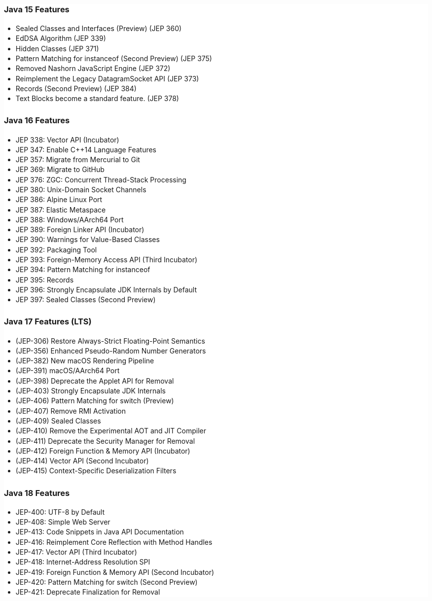 ### Java 15 Features

- Sealed Classes and Interfaces (Preview) (JEP 360)
- EdDSA Algorithm (JEP 339)
- Hidden Classes (JEP 371)
- Pattern Matching for instanceof (Second Preview) (JEP 375)
- Removed Nashorn JavaScript Engine (JEP 372)
- Reimplement the Legacy DatagramSocket API (JEP 373)
- Records (Second Preview) (JEP 384)
- Text Blocks become a standard feature. (JEP 378)

### Java 16 Features

- JEP 338: Vector API (Incubator)
- JEP 347: Enable C++14 Language Features
- JEP 357: Migrate from Mercurial to Git
- JEP 369: Migrate to GitHub
- JEP 376: ZGC: Concurrent Thread-Stack Processing
- JEP 380: Unix-Domain Socket Channels
- JEP 386: Alpine Linux Port
- JEP 387: Elastic Metaspace
- JEP 388: Windows/AArch64 Port
- JEP 389: Foreign Linker API (Incubator)
- JEP 390: Warnings for Value-Based Classes
- JEP 392: Packaging Tool
- JEP 393: Foreign-Memory Access API (Third Incubator)
- JEP 394: Pattern Matching for instanceof
- JEP 395: Records
- JEP 396: Strongly Encapsulate JDK Internals by Default
- JEP 397: Sealed Classes (Second Preview)

### Java 17 Features (LTS)

- (JEP-306) Restore Always-Strict Floating-Point Semantics
- (JEP-356) Enhanced Pseudo-Random Number Generators
- (JEP-382) New macOS Rendering Pipeline
- (JEP-391) macOS/AArch64 Port
- (JEP-398) Deprecate the Applet API for Removal
- (JEP-403) Strongly Encapsulate JDK Internals
- (JEP-406) Pattern Matching for switch (Preview)
- (JEP-407) Remove RMI Activation
- (JEP-409) Sealed Classes
- (JEP-410) Remove the Experimental AOT and JIT Compiler
- (JEP-411) Deprecate the Security Manager for Removal
- (JEP-412) Foreign Function & Memory API (Incubator)
- (JEP-414) Vector API (Second Incubator)
- (JEP-415) Context-Specific Deserialization Filters

### Java 18 Features

- JEP-400: UTF-8 by Default
- JEP-408: Simple Web Server
- JEP-413: Code Snippets in Java API Documentation
- JEP-416: Reimplement Core Reflection with Method Handles
- JEP-417: Vector API (Third Incubator)
- JEP-418: Internet-Address Resolution SPI
- JEP-419: Foreign Function & Memory API (Second Incubator)
- JEP-420: Pattern Matching for switch (Second Preview)
- JEP-421: Deprecate Finalization for Removal
